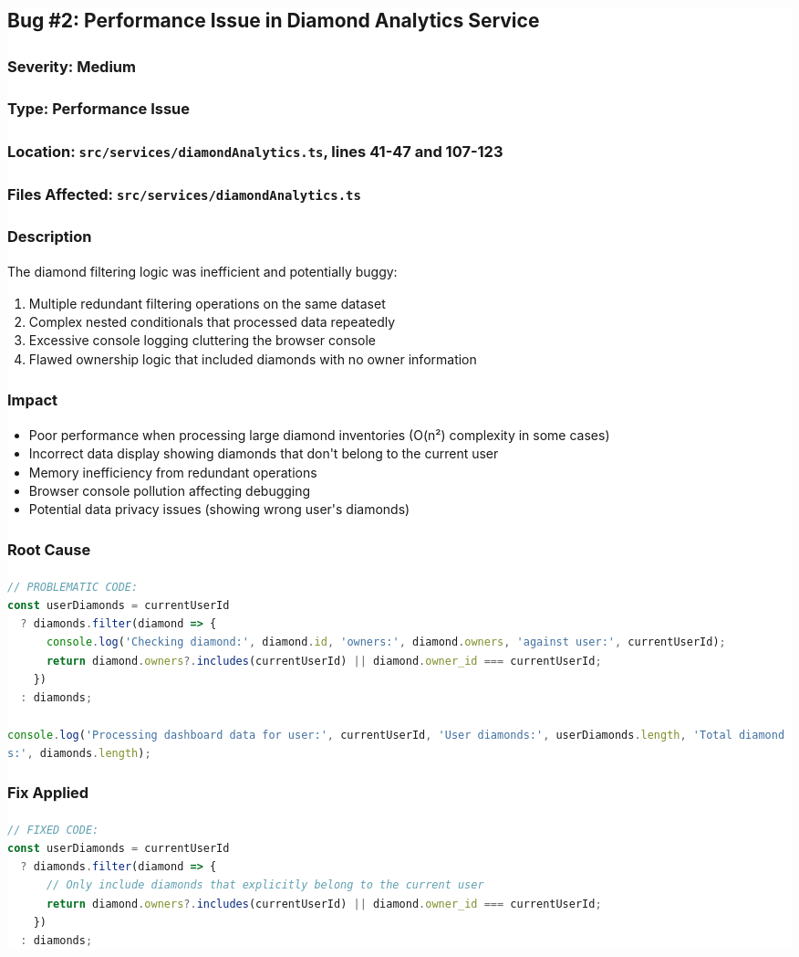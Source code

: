 
## Bug #2: Performance Issue in Diamond Analytics Service  

### **Severity**: Medium
### **Type**: Performance Issue
### **Location**: `src/services/diamondAnalytics.ts`, lines 41-47 and 107-123
### **Files Affected**: `src/services/diamondAnalytics.ts`

### Description
The diamond filtering logic was inefficient and potentially buggy:
1. Multiple redundant filtering operations on the same dataset
2. Complex nested conditionals that processed data repeatedly
3. Excessive console logging cluttering the browser console
4. Flawed ownership logic that included diamonds with no owner information

### Impact
- Poor performance when processing large diamond inventories (O(n²) complexity in some cases)
- Incorrect data display showing diamonds that don't belong to the current user
- Memory inefficiency from redundant operations
- Browser console pollution affecting debugging
- Potential data privacy issues (showing wrong user's diamonds)

### Root Cause
```typescript
// PROBLEMATIC CODE:
const userDiamonds = currentUserId 
  ? diamonds.filter(diamond => {
      console.log('Checking diamond:', diamond.id, 'owners:', diamond.owners, 'against user:', currentUserId);
      return diamond.owners?.includes(currentUserId) || diamond.owner_id === currentUserId;
    })
  : diamonds;

console.log('Processing dashboard data for user:', currentUserId, 'User diamonds:', userDiamonds.length, 'Total diamonds:', diamonds.length);
```

### Fix Applied
```typescript
// FIXED CODE:
const userDiamonds = currentUserId 
  ? diamonds.filter(diamond => {
      // Only include diamonds that explicitly belong to the current user
      return diamond.owners?.includes(currentUserId) || diamond.owner_id === currentUserId;
    })
  : diamonds;
```
